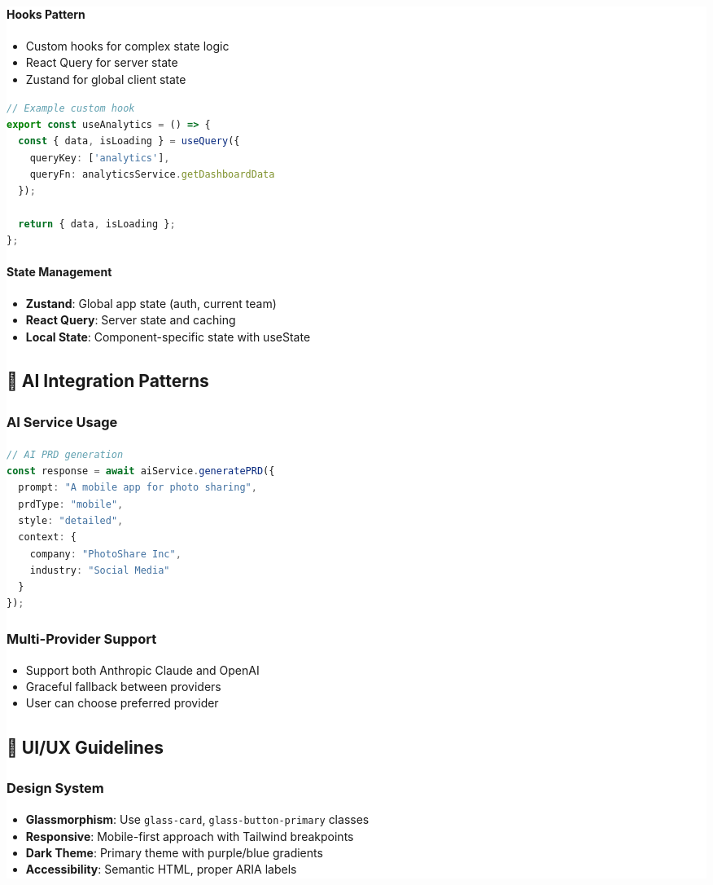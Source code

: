 #### Hooks Pattern
- Custom hooks for complex state logic
- React Query for server state
- Zustand for global client state

```typescript
// Example custom hook
export const useAnalytics = () => {
  const { data, isLoading } = useQuery({
    queryKey: ['analytics'],
    queryFn: analyticsService.getDashboardData
  });
  
  return { data, isLoading };
};
```

#### State Management
- **Zustand**: Global app state (auth, current team)
- **React Query**: Server state and caching
- **Local State**: Component-specific state with useState

## 🤖 AI Integration Patterns

### AI Service Usage
```typescript
// AI PRD generation
const response = await aiService.generatePRD({
  prompt: "A mobile app for photo sharing",
  prdType: "mobile",
  style: "detailed",
  context: {
    company: "PhotoShare Inc",
    industry: "Social Media"
  }
});
```

### Multi-Provider Support
- Support both Anthropic Claude and OpenAI
- Graceful fallback between providers
- User can choose preferred provider

## 🎨 UI/UX Guidelines

### Design System
- **Glassmorphism**: Use `glass-card`, `glass-button-primary` classes
- **Responsive**: Mobile-first approach with Tailwind breakpoints
- **Dark Theme**: Primary theme with purple/blue gradients
- **Accessibility**: Semantic HTML, proper ARIA labels

